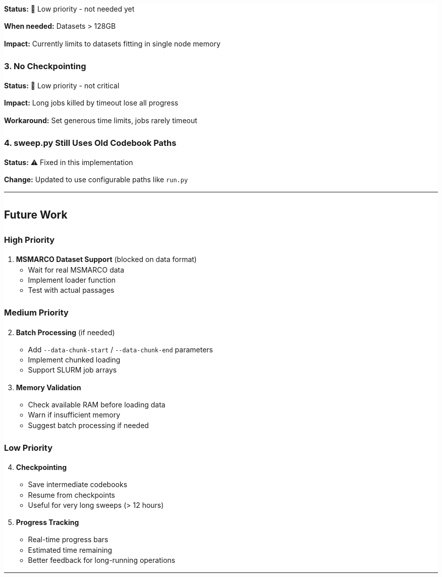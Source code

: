 **Status:** 🔵 Low priority - not needed yet

**When needed:** Datasets > 128GB

**Impact:** Currently limits to datasets fitting in single node memory

### 3. No Checkpointing

**Status:** 🔵 Low priority - not critical

**Impact:** Long jobs killed by timeout lose all progress

**Workaround:** Set generous time limits, jobs rarely timeout

### 4. sweep.py Still Uses Old Codebook Paths

**Status:** ⚠️ Fixed in this implementation

**Change:** Updated to use configurable paths like `run.py`

---

## Future Work

### High Priority

1. **MSMARCO Dataset Support** (blocked on data format)
   - Wait for real MSMARCO data
   - Implement loader function
   - Test with actual passages

### Medium Priority

2. **Batch Processing** (if needed)
   - Add `--data-chunk-start` / `--data-chunk-end` parameters
   - Implement chunked loading
   - Support SLURM job arrays

3. **Memory Validation**
   - Check available RAM before loading data
   - Warn if insufficient memory
   - Suggest batch processing if needed

### Low Priority

4. **Checkpointing**
   - Save intermediate codebooks
   - Resume from checkpoints
   - Useful for very long sweeps (> 12 hours)

5. **Progress Tracking**
   - Real-time progress bars
   - Estimated time remaining
   - Better feedback for long-running operations

---